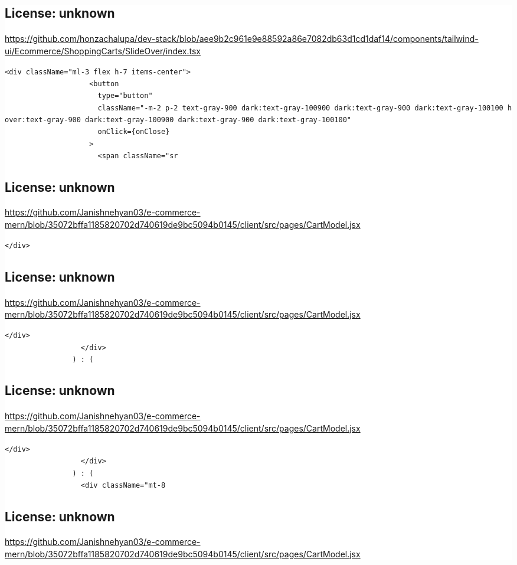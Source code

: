 ## License: unknown

https://github.com/honzachalupa/dev-stack/blob/aee9b2c961e9e88592a86e7082db63d1cd1daf14/components/tailwind-ui/Ecommerce/ShoppingCarts/SlideOver/index.tsx

```
<div className="ml-3 flex h-7 items-center">
                    <button
                      type="button"
                      className="-m-2 p-2 text-gray-900 dark:text-gray-100900 dark:text-gray-900 dark:text-gray-100100 hover:text-gray-900 dark:text-gray-100900 dark:text-gray-900 dark:text-gray-100100"
                      onClick={onClose}
                    >
                      <span className="sr
```

## License: unknown

https://github.com/Janishnehyan03/e-commerce-mern/blob/35072bffa1185820702d740619de9bc5094b0145/client/src/pages/CartModel.jsx

```
</div>
```

## License: unknown

https://github.com/Janishnehyan03/e-commerce-mern/blob/35072bffa1185820702d740619de9bc5094b0145/client/src/pages/CartModel.jsx

```
</div>
                  </div>
                ) : (
```

## License: unknown

https://github.com/Janishnehyan03/e-commerce-mern/blob/35072bffa1185820702d740619de9bc5094b0145/client/src/pages/CartModel.jsx

```
</div>
                  </div>
                ) : (
                  <div className="mt-8
```

## License: unknown

https://github.com/Janishnehyan03/e-commerce-mern/blob/35072bffa1185820702d740619de9bc5094b0145/client/src/pages/CartModel.jsx

